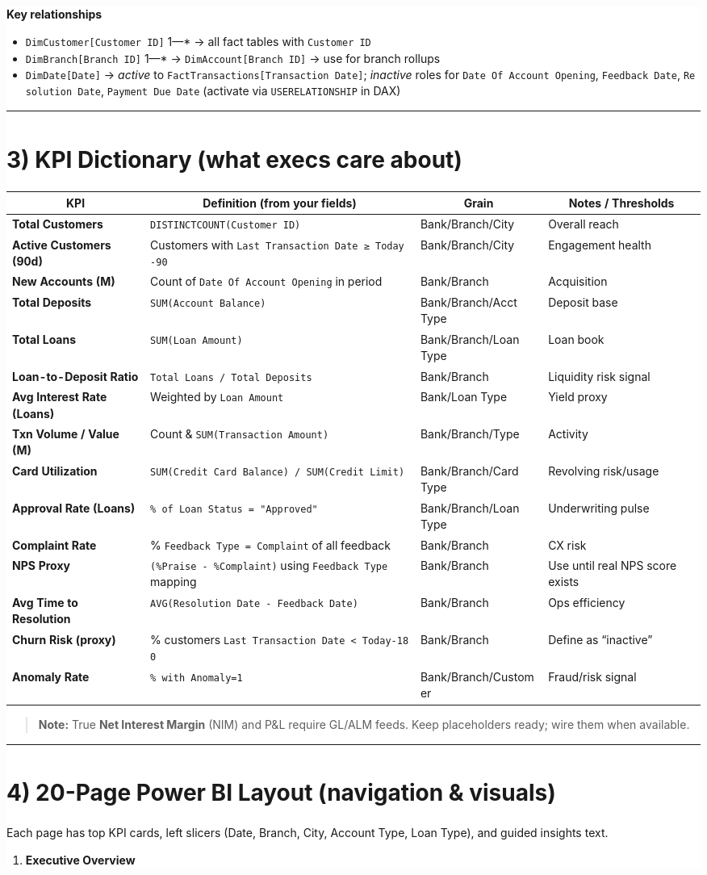 **Key relationships**

* `DimCustomer[Customer ID]` 1—\* → all fact tables with `Customer ID`
* `DimBranch[Branch ID]` 1—\* → `DimAccount[Branch ID]` → use for branch rollups
* `DimDate[Date]` → *active* to `FactTransactions[Transaction Date]`; *inactive* roles for `Date Of Account Opening`, `Feedback Date`, `Resolution Date`, `Payment Due Date` (activate via `USERELATIONSHIP` in DAX)

---

# 3) KPI Dictionary (what execs care about)

| KPI                           | Definition (from your fields)                          | Grain                 | Notes / Thresholds              |
| ----------------------------- | ------------------------------------------------------ | --------------------- | ------------------------------- |
| **Total Customers**           | `DISTINCTCOUNT(Customer ID)`                           | Bank/Branch/City      | Overall reach                   |
| **Active Customers (90d)**    | Customers with `Last Transaction Date ≥ Today-90`      | Bank/Branch/City      | Engagement health               |
| **New Accounts (M)**          | Count of `Date Of Account Opening` in period           | Bank/Branch           | Acquisition                     |
| **Total Deposits**            | `SUM(Account Balance)`                                 | Bank/Branch/Acct Type | Deposit base                    |
| **Total Loans**               | `SUM(Loan Amount)`                                     | Bank/Branch/Loan Type | Loan book                       |
| **Loan-to-Deposit Ratio**     | `Total Loans / Total Deposits`                         | Bank/Branch           | Liquidity risk signal           |
| **Avg Interest Rate (Loans)** | Weighted by `Loan Amount`                              | Bank/Loan Type        | Yield proxy                     |
| **Txn Volume / Value (M)**    | Count & `SUM(Transaction Amount)`                      | Bank/Branch/Type      | Activity                        |
| **Card Utilization**          | `SUM(Credit Card Balance) / SUM(Credit Limit)`         | Bank/Branch/Card Type | Revolving risk/usage            |
| **Approval Rate (Loans)**     | `% of Loan Status = "Approved"`                        | Bank/Branch/Loan Type | Underwriting pulse              |
| **Complaint Rate**            | % `Feedback Type = Complaint` of all feedback          | Bank/Branch           | CX risk                         |
| **NPS Proxy**                 | `(%Praise - %Complaint)` using `Feedback Type` mapping | Bank/Branch           | Use until real NPS score exists |
| **Avg Time to Resolution**    | `AVG(Resolution Date - Feedback Date)`                 | Bank/Branch           | Ops efficiency                  |
| **Churn Risk (proxy)**        | % customers `Last Transaction Date < Today-180`        | Bank/Branch           | Define as “inactive”            |
| **Anomaly Rate**              | `% with Anomaly=1`                                     | Bank/Branch/Customer  | Fraud/risk signal               |

> **Note:** True **Net Interest Margin** (NIM) and P\&L require GL/ALM feeds. Keep placeholders ready; wire them when available.

---

# 4) 20-Page Power BI Layout (navigation & visuals)

Each page has top KPI cards, left slicers (Date, Branch, City, Account Type, Loan Type), and guided insights text.

1. **Executive Overview**
